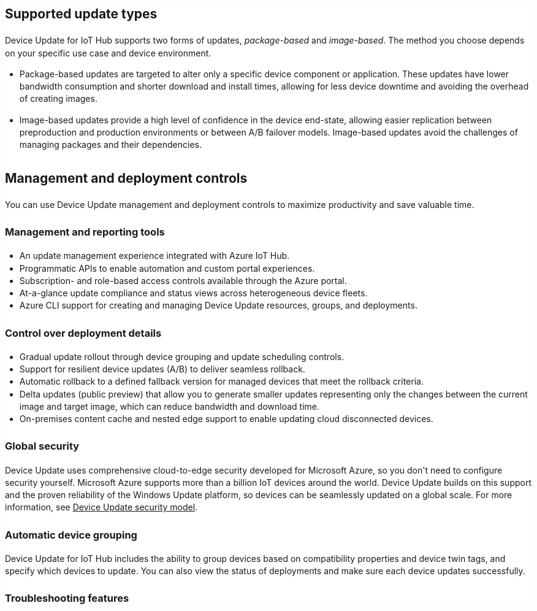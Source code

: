 <a name="support-for-a-wide-range-of-update-artifacts"></a>
## Supported update types

Device Update for IoT Hub supports two forms of updates, *package-based* and *image-based*. The method you choose depends on your specific use case and device environment.

- Package-based updates are targeted to alter only a specific device component or application. These updates have lower bandwidth consumption and shorter download and install times, allowing for less device downtime and avoiding the overhead of creating images.

- Image-based updates provide a high level of confidence in the device end-state, allowing easier replication between preproduction and production environments or between A/B failover models. Image-based updates avoid the challenges of managing packages and their dependencies.

## Management and deployment controls

You can use Device Update management and deployment controls to maximize productivity and save valuable time.

### Management and reporting tools

- An update management experience integrated with Azure IoT Hub.
- Programmatic APIs to enable automation and custom portal experiences.
- Subscription- and role-based access controls available through the Azure portal.
- At-a-glance update compliance and status views across heterogeneous device fleets.
- Azure CLI support for creating and managing Device Update resources, groups, and deployments.

### Control over deployment details

- Gradual update rollout through device grouping and update scheduling controls.
- Support for resilient device updates (A/B) to deliver seamless rollback.
- Automatic rollback to a defined fallback version for managed devices that meet the rollback criteria.
- Delta updates (public preview) that allow you to generate smaller updates representing only the changes between the current image and target image, which can reduce bandwidth and download time.
- On-premises content cache and nested edge support to enable updating cloud disconnected devices.

### Global security

Device Update uses comprehensive cloud-to-edge security developed for Microsoft Azure, so you don't need to configure security yourself. Microsoft Azure supports more than a billion IoT devices around the world. Device Update builds on this support and the proven reliability of the Windows Update platform, so devices can be seamlessly updated on a global scale. For more information, see [Device Update security model](device-update-security.md).

### Automatic device grouping

Device Update for IoT Hub includes the ability to group devices based on compatibility properties and device twin tags, and specify which devices to update. You can also view the status of deployments and make sure each device updates successfully.

### Troubleshooting features

